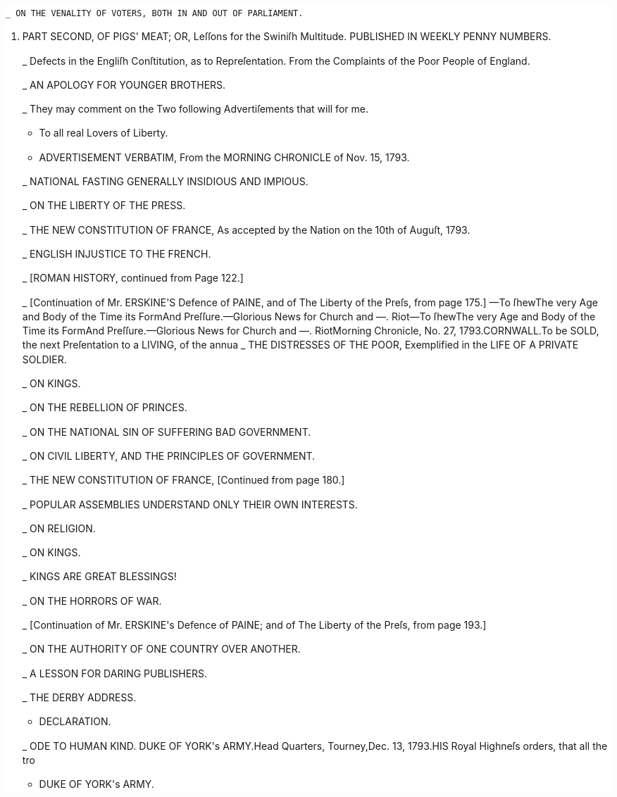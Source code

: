     _ ON THE VENALITY OF VOTERS, BOTH IN AND OUT OF PARLIAMENT.

1. PART SECOND, OF PIGS' MEAT; OR, Leſſons for the Swiniſh Multitude. PUBLISHED IN WEEKLY PENNY NUMBERS.

    _ Defects in the Engliſh Conſtitution, as to Repreſentation. From the Complaints of the Poor People of England.

    _ AN APOLOGY FOR YOUNGER BROTHERS.

    _ They may comment on the Two following Advertiſements that will for me.

      * To all real Lovers of Liberty.

      * ADVERTISEMENT VERBATIM, From the MORNING CHRONICLE of Nov. 15, 1793.

    _ NATIONAL FASTING GENERALLY INSIDIOUS AND IMPIOUS.

    _ ON THE LIBERTY OF THE PRESS.

    _ THE NEW CONSTITUTION OF FRANCE, As accepted by the Nation on the 10th of Auguſt, 1793.

    _ ENGLISH INJUSTICE TO THE FRENCH.

    _ [ROMAN HISTORY, continued from Page 122.]

    _ [Continuation of Mr. ERSKINE'S Defence of PAINE, and of The Liberty of the Preſs, from page 175.]
—To ſhewThe very Age and Body of the Time its FormAnd Preſſure.—Glorious News for Church and —. Riot—To ſhewThe very Age and Body of the Time its FormAnd Preſſure.—Glorious News for Church and —. RiotMorning Chronicle, No. 27, 1793.CORNWALL.To be SOLD, the next Preſentation to a LIVING, of the annua
    _ THE DISTRESSES OF THE POOR, Exemplified in the LIFE OF A PRIVATE SOLDIER.

    _ ON KINGS.

    _ ON THE REBELLION OF PRINCES.

    _ ON THE NATIONAL SIN OF SUFFERING BAD GOVERNMENT.

    _ ON CIVIL LIBERTY, AND THE PRINCIPLES OF GOVERNMENT.

    _ THE NEW CONSTITUTION OF FRANCE, [Continued from page 180.]

    _ POPULAR ASSEMBLIES UNDERSTAND ONLY THEIR OWN INTERESTS.

    _ ON RELIGION.

    _ ON KINGS.

    _ KINGS ARE GREAT BLESSINGS!

    _ ON THE HORRORS OF WAR.

    _ [Continuation of Mr. ERSKINE's Defence of PAINE; and of The Liberty of the Preſs, from page 193.]

    _ ON THE AUTHORITY OF ONE COUNTRY OVER ANOTHER.

    _ A LESSON FOR DARING PUBLISHERS.

    _ THE DERBY ADDRESS.

      * DECLARATION.

    _ ODE TO HUMAN KIND.
DUKE OF YORK's ARMY.Head Quarters, Tourney,Dec. 13, 1793.HIS Royal Highneſs orders, that all the tro
      * DUKE OF YORK's ARMY.
